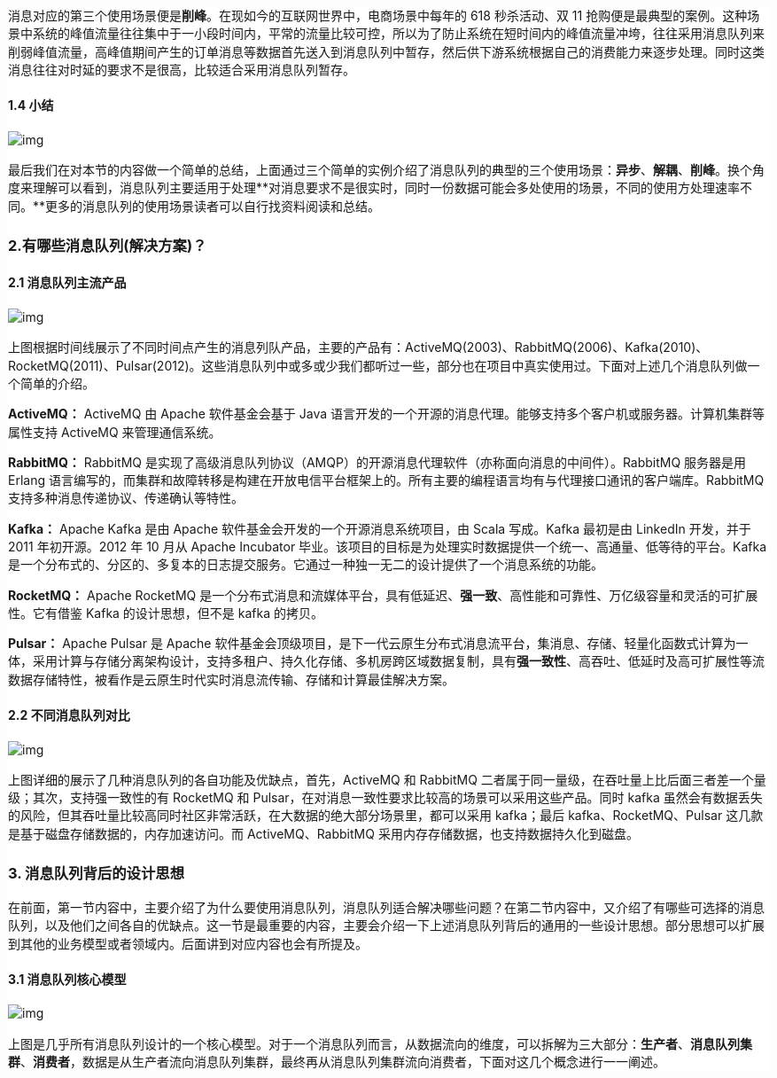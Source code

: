 消息对应的第三个使用场景便是**削峰**。在现如今的互联网世界中，电商场景中每年的 618 秒杀活动、双 11 抢购便是最典型的案例。这种场景中系统的峰值流量往往集中于一小段时间内，平常的流量比较可控，所以为了防止系统在短时间内的峰值流量冲垮，往往采用消息队列来削弱峰值流量，高峰值期间产生的订单消息等数据首先送入到消息队列中暂存，然后供下游系统根据自己的消费能力来逐步处理。同时这类消息往往对时延的要求不是很高，比较适合采用消息队列暂存。

#### 1.4 小结

![img](https://linuxcpp.0voice.com/zb_users/upload/2022/12/202212151424596751835.png)

最后我们在对本节的内容做一个简单的总结，上面通过三个简单的实例介绍了消息队列的典型的三个使用场景：**异步**、**解耦**、**削峰**。换个角度来理解可以看到，消息队列主要适用于处理**对消息要求不是很实时，同时一份数据可能会多处使用的场景，不同的使用方处理速率不同。**更多的消息队列的使用场景读者可以自行找资料阅读和总结。

### **2.有哪些消息队列(解决方案)？**

#### 2.1 消息队列主流产品

![img](https://linuxcpp.0voice.com/zb_users/upload/2022/12/202212151425096063234.png)

上图根据时间线展示了不同时间点产生的消息列队产品，主要的产品有：ActiveMQ(2003)、RabbitMQ(2006)、Kafka(2010)、RocketMQ(2011)、Pulsar(2012)。这些消息队列中或多或少我们都听过一些，部分也在项目中真实使用过。下面对上述几个消息队列做一个简单的介绍。

**ActiveMQ：** ActiveMQ 由 Apache 软件基金会基于 Java 语言开发的一个开源的消息代理。能够支持多个客户机或服务器。计算机集群等属性支持 ActiveMQ 来管理通信系统。

**RabbitMQ：** RabbitMQ 是实现了高级消息队列协议（AMQP）的开源消息代理软件（亦称面向消息的中间件）。RabbitMQ 服务器是用 Erlang 语言编写的，而集群和故障转移是构建在开放电信平台框架上的。所有主要的编程语言均有与代理接口通讯的客户端库。RabbitMQ 支持多种消息传递协议、传递确认等特性。

**Kafka：** Apache Kafka 是由 Apache 软件基金会开发的一个开源消息系统项目，由 Scala 写成。Kafka 最初是由 LinkedIn 开发，并于 2011 年初开源。2012 年 10 月从 Apache Incubator 毕业。该项目的目标是为处理实时数据提供一个统一、高通量、低等待的平台。Kafka 是一个分布式的、分区的、多复本的日志提交服务。它通过一种独一无二的设计提供了一个消息系统的功能。

**RocketMQ：** Apache RocketMQ 是一个分布式消息和流媒体平台，具有低延迟、**强一致**、高性能和可靠性、万亿级容量和灵活的可扩展性。它有借鉴 Kafka 的设计思想，但不是 kafka 的拷贝。

**Pulsar：** Apache Pulsar 是 Apache 软件基金会顶级项目，是下一代云原生分布式消息流平台，集消息、存储、轻量化函数式计算为一体，采用计算与存储分离架构设计，支持多租户、持久化存储、多机房跨区域数据复制，具有**强一致性**、高吞吐、低延时及高可扩展性等流数据存储特性，被看作是云原生时代实时消息流传输、存储和计算最佳解决方案。

#### 2.2 不同消息队列对比

![img](https://linuxcpp.0voice.com/zb_users/upload/2022/12/202212151425209549929.png)

上图详细的展示了几种消息队列的各自功能及优缺点，首先，ActiveMQ 和 RabbitMQ 二者属于同一量级，在吞吐量上比后面三者差一个量级；其次，支持强一致性的有 RocketMQ 和 Pulsar，在对消息一致性要求比较高的场景可以采用这些产品。同时 kafka 虽然会有数据丢失的风险，但其吞吐量比较高同时社区非常活跃，在大数据的绝大部分场景里，都可以采用 kafka；最后 kafka、RocketMQ、Pulsar 这几款是基于磁盘存储数据的，内存加速访问。而 ActiveMQ、RabbitMQ 采用内存存储数据，也支持数据持久化到磁盘。

### **3. 消息队列背后的设计思想**

在前面，第一节内容中，主要介绍了为什么要使用消息队列，消息队列适合解决哪些问题？在第二节内容中，又介绍了有哪些可选择的消息队列，以及他们之间各自的优缺点。这一节是最重要的内容，主要会介绍一下上述消息队列背后的通用的一些设计思想。部分思想可以扩展到其他的业务模型或者领域内。后面讲到对应内容也会有所提及。

#### 3.1 消息队列核心模型

![img](https://linuxcpp.0voice.com/zb_users/upload/2022/12/202212151425328494917.png)

上图是几乎所有消息队列设计的一个核心模型。对于一个消息队列而言，从数据流向的维度，可以拆解为三大部分：**生产者**、**消息队列集群**、**消费者**，数据是从生产者流向消息队列集群，最终再从消息队列集群流向消费者，下面对这几个概念进行一一阐述。
